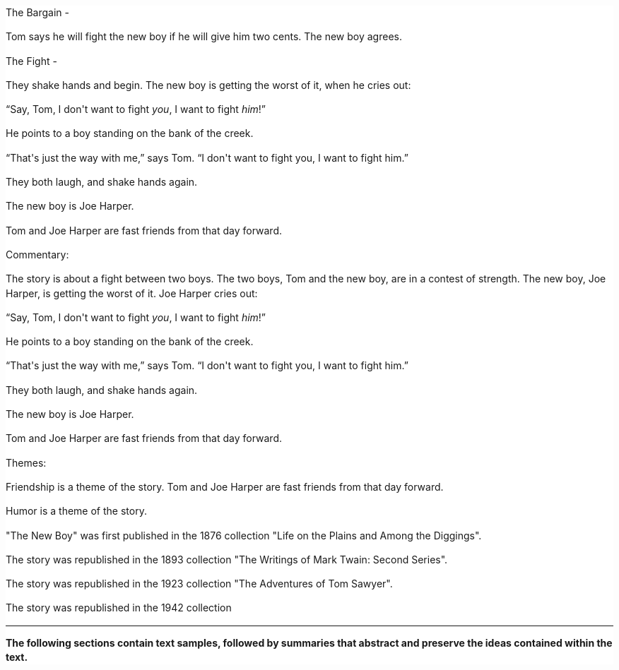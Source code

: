 The Bargain - 

Tom says he will fight the new boy if he will give him two cents. The
new boy agrees.

The Fight - 

They shake hands and begin. The new boy is getting the worst of it,
when he cries out:

“Say, Tom, I don't want to fight _you_, I want to fight _him_!”

He points to a boy standing on the bank of the creek.

“That's just the way with me,” says Tom. “I don't want to fight you,
I want to fight him.”

They both laugh, and shake hands again.

The new boy is Joe Harper.

Tom and Joe Harper are fast friends from that day forward.

Commentary:

The story is about a fight between two boys. The two boys, Tom and the new boy, are in a contest of strength. The new boy, Joe Harper, is getting the worst of it. Joe Harper cries out:

“Say, Tom, I don't want to fight _you_, I want to fight _him_!”

He points to a boy standing on the bank of the creek.

“That's just the way with me,” says Tom. “I don't want to fight you,
I want to fight him.”

They both laugh, and shake hands again.

The new boy is Joe Harper.

Tom and Joe Harper are fast friends from that day forward.

Themes:

Friendship is a theme of the story. Tom and Joe Harper are fast friends from that day forward.

Humor is a theme of the story.

"The New Boy" was first published in the 1876 collection "Life on the
Plains and Among the Diggings".

The story was republished in the 1893 collection "The Writings of
Mark Twain: Second Series".

The story was republished in the 1923 collection "The Adventures of Tom
Sawyer".

The story was republished in the 1942 collection

---

**The following sections contain text samples, followed by summaries that abstract and preserve the ideas contained within the text.**
